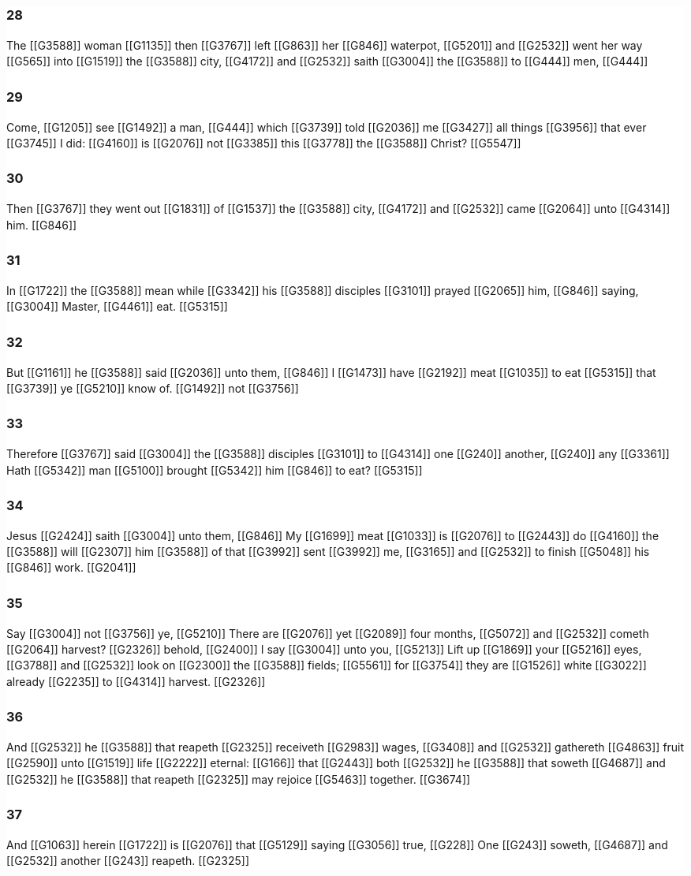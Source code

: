 ### 28
The [[G3588]] woman [[G1135]] then [[G3767]] left [[G863]] her [[G846]] waterpot, [[G5201]] and [[G2532]] went her way [[G565]] into [[G1519]] the [[G3588]] city, [[G4172]] and [[G2532]] saith [[G3004]] the [[G3588]] to [[G444]] men, [[G444]]

### 29
Come, [[G1205]] see [[G1492]] a man, [[G444]] which [[G3739]] told [[G2036]] me [[G3427]] all things [[G3956]] that ever [[G3745]] I did: [[G4160]] is [[G2076]] not [[G3385]] this [[G3778]] the [[G3588]] Christ? [[G5547]]

### 30
Then [[G3767]] they went out [[G1831]] of [[G1537]] the [[G3588]] city, [[G4172]] and [[G2532]] came [[G2064]] unto [[G4314]] him. [[G846]]

### 31
In [[G1722]] the [[G3588]] mean while [[G3342]] his [[G3588]] disciples [[G3101]] prayed [[G2065]] him, [[G846]] saying, [[G3004]] Master, [[G4461]] eat. [[G5315]]

### 32
But [[G1161]] he [[G3588]] said [[G2036]] unto them, [[G846]] I [[G1473]] have [[G2192]] meat [[G1035]] to eat [[G5315]] that [[G3739]] ye [[G5210]] know of. [[G1492]] not [[G3756]]

### 33
Therefore [[G3767]] said [[G3004]] the [[G3588]] disciples [[G3101]] to [[G4314]] one [[G240]] another, [[G240]] any [[G3361]] Hath [[G5342]] man [[G5100]] brought [[G5342]] him [[G846]] to eat? [[G5315]]

### 34
Jesus [[G2424]] saith [[G3004]] unto them, [[G846]] My [[G1699]] meat [[G1033]] is [[G2076]] to [[G2443]] do [[G4160]] the [[G3588]] will [[G2307]] him [[G3588]] of that [[G3992]] sent [[G3992]] me, [[G3165]] and [[G2532]] to finish [[G5048]] his [[G846]] work. [[G2041]]

### 35
Say [[G3004]] not [[G3756]] ye, [[G5210]] There are [[G2076]] yet [[G2089]] four months, [[G5072]] and [[G2532]] cometh [[G2064]] harvest? [[G2326]] behold, [[G2400]] I say [[G3004]] unto you, [[G5213]] Lift up [[G1869]] your [[G5216]] eyes, [[G3788]] and [[G2532]] look on [[G2300]] the [[G3588]] fields; [[G5561]] for [[G3754]] they are [[G1526]] white [[G3022]] already [[G2235]] to [[G4314]] harvest. [[G2326]]

### 36
And [[G2532]] he [[G3588]] that reapeth [[G2325]] receiveth [[G2983]] wages, [[G3408]] and [[G2532]] gathereth [[G4863]] fruit [[G2590]] unto [[G1519]] life [[G2222]] eternal: [[G166]] that [[G2443]] both [[G2532]] he [[G3588]] that soweth [[G4687]] and [[G2532]] he [[G3588]] that reapeth [[G2325]] may rejoice [[G5463]] together. [[G3674]]

### 37
And [[G1063]] herein [[G1722]] is [[G2076]] that [[G5129]] saying [[G3056]] true, [[G228]] One [[G243]] soweth, [[G4687]] and [[G2532]] another [[G243]] reapeth. [[G2325]]
